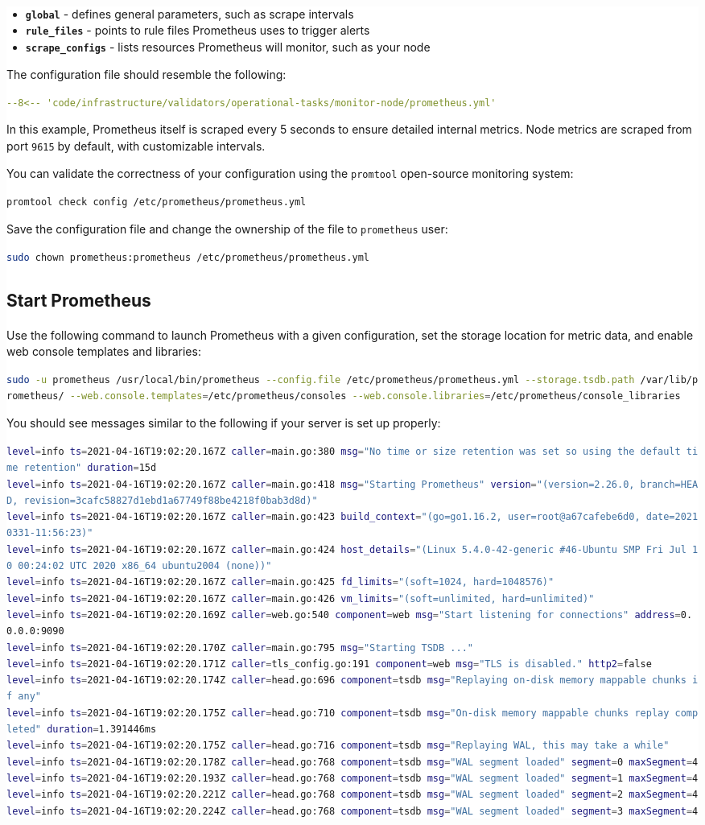 - **`global`** - defines general parameters, such as scrape intervals
- **`rule_files`** - points to rule files Prometheus uses to trigger alerts
- **`scrape_configs`** - lists resources Prometheus will monitor, such as your node

The configuration file should resemble the following:

``` yaml
--8<-- 'code/infrastructure/validators/operational-tasks/monitor-node/prometheus.yml'
```

In this example, Prometheus itself is scraped every 5 seconds to ensure detailed internal metrics. Node metrics are scraped from port `9615` by default, with customizable intervals.

You can validate the correctness of your configuration using the `promtool` open-source monitoring system:

```bash
promtool check config /etc/prometheus/prometheus.yml
```

Save the configuration file and change the ownership of the file to `prometheus` user:

```bash
sudo chown prometheus:prometheus /etc/prometheus/prometheus.yml
```

## Start Prometheus

Use the following command to launch Prometheus with a given configuration, set the storage location for metric data, and enable web console templates and libraries: 

```bash
sudo -u prometheus /usr/local/bin/prometheus --config.file /etc/prometheus/prometheus.yml --storage.tsdb.path /var/lib/prometheus/ --web.console.templates=/etc/prometheus/consoles --web.console.libraries=/etc/prometheus/console_libraries
```

You should see messages similar to the following if your server is set up properly:

```bash
level=info ts=2021-04-16T19:02:20.167Z caller=main.go:380 msg="No time or size retention was set so using the default time retention" duration=15d
level=info ts=2021-04-16T19:02:20.167Z caller=main.go:418 msg="Starting Prometheus" version="(version=2.26.0, branch=HEAD, revision=3cafc58827d1ebd1a67749f88be4218f0bab3d8d)"
level=info ts=2021-04-16T19:02:20.167Z caller=main.go:423 build_context="(go=go1.16.2, user=root@a67cafebe6d0, date=20210331-11:56:23)"
level=info ts=2021-04-16T19:02:20.167Z caller=main.go:424 host_details="(Linux 5.4.0-42-generic #46-Ubuntu SMP Fri Jul 10 00:24:02 UTC 2020 x86_64 ubuntu2004 (none))"
level=info ts=2021-04-16T19:02:20.167Z caller=main.go:425 fd_limits="(soft=1024, hard=1048576)"
level=info ts=2021-04-16T19:02:20.167Z caller=main.go:426 vm_limits="(soft=unlimited, hard=unlimited)"
level=info ts=2021-04-16T19:02:20.169Z caller=web.go:540 component=web msg="Start listening for connections" address=0.0.0.0:9090
level=info ts=2021-04-16T19:02:20.170Z caller=main.go:795 msg="Starting TSDB ..."
level=info ts=2021-04-16T19:02:20.171Z caller=tls_config.go:191 component=web msg="TLS is disabled." http2=false
level=info ts=2021-04-16T19:02:20.174Z caller=head.go:696 component=tsdb msg="Replaying on-disk memory mappable chunks if any"
level=info ts=2021-04-16T19:02:20.175Z caller=head.go:710 component=tsdb msg="On-disk memory mappable chunks replay completed" duration=1.391446ms
level=info ts=2021-04-16T19:02:20.175Z caller=head.go:716 component=tsdb msg="Replaying WAL, this may take a while"
level=info ts=2021-04-16T19:02:20.178Z caller=head.go:768 component=tsdb msg="WAL segment loaded" segment=0 maxSegment=4
level=info ts=2021-04-16T19:02:20.193Z caller=head.go:768 component=tsdb msg="WAL segment loaded" segment=1 maxSegment=4
level=info ts=2021-04-16T19:02:20.221Z caller=head.go:768 component=tsdb msg="WAL segment loaded" segment=2 maxSegment=4
level=info ts=2021-04-16T19:02:20.224Z caller=head.go:768 component=tsdb msg="WAL segment loaded" segment=3 maxSegment=4
```